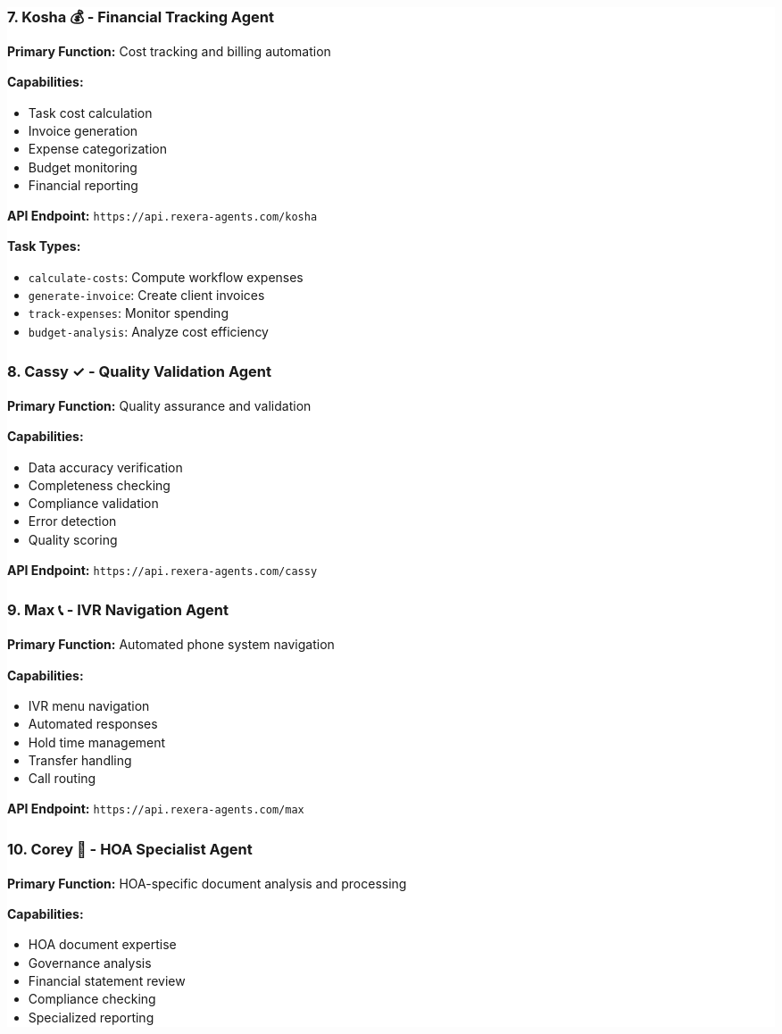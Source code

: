 ### 7. Kosha 💰 - Financial Tracking Agent

**Primary Function:** Cost tracking and billing automation

**Capabilities:**
- Task cost calculation
- Invoice generation
- Expense categorization
- Budget monitoring
- Financial reporting

**API Endpoint:** `https://api.rexera-agents.com/kosha`

**Task Types:**
- `calculate-costs`: Compute workflow expenses
- `generate-invoice`: Create client invoices
- `track-expenses`: Monitor spending
- `budget-analysis`: Analyze cost efficiency

### 8. Cassy ✓ - Quality Validation Agent

**Primary Function:** Quality assurance and validation

**Capabilities:**
- Data accuracy verification
- Completeness checking
- Compliance validation
- Error detection
- Quality scoring

**API Endpoint:** `https://api.rexera-agents.com/cassy`

### 9. Max 📞 - IVR Navigation Agent

**Primary Function:** Automated phone system navigation

**Capabilities:**
- IVR menu navigation
- Automated responses
- Hold time management
- Transfer handling
- Call routing

**API Endpoint:** `https://api.rexera-agents.com/max`

### 10. Corey 🏢 - HOA Specialist Agent

**Primary Function:** HOA-specific document analysis and processing

**Capabilities:**
- HOA document expertise
- Governance analysis
- Financial statement review
- Compliance checking
- Specialized reporting
